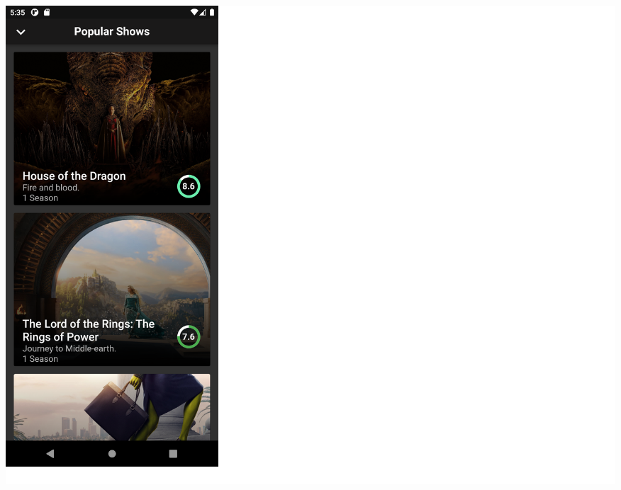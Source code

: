 <img src = "https://github.com/MMchad/TV_Tracker/blob/master/Screenshots/Discover/2.png?raw=true" width = "300" />
<br/><br/>